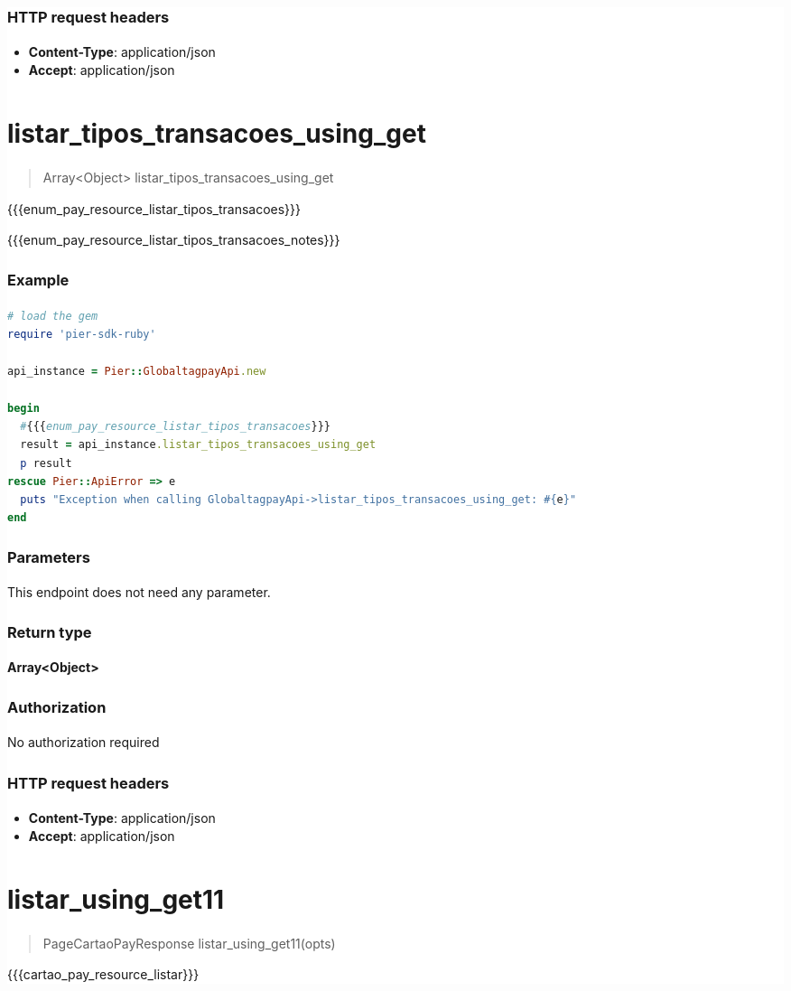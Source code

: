 ### HTTP request headers

 - **Content-Type**: application/json
 - **Accept**: application/json



# **listar_tipos_transacoes_using_get**
> Array&lt;Object&gt; listar_tipos_transacoes_using_get

{{{enum_pay_resource_listar_tipos_transacoes}}}

{{{enum_pay_resource_listar_tipos_transacoes_notes}}}

### Example
```ruby
# load the gem
require 'pier-sdk-ruby'

api_instance = Pier::GlobaltagpayApi.new

begin
  #{{{enum_pay_resource_listar_tipos_transacoes}}}
  result = api_instance.listar_tipos_transacoes_using_get
  p result
rescue Pier::ApiError => e
  puts "Exception when calling GlobaltagpayApi->listar_tipos_transacoes_using_get: #{e}"
end
```

### Parameters
This endpoint does not need any parameter.

### Return type

**Array&lt;Object&gt;**

### Authorization

No authorization required

### HTTP request headers

 - **Content-Type**: application/json
 - **Accept**: application/json



# **listar_using_get11**
> PageCartaoPayResponse listar_using_get11(opts)

{{{cartao_pay_resource_listar}}}
